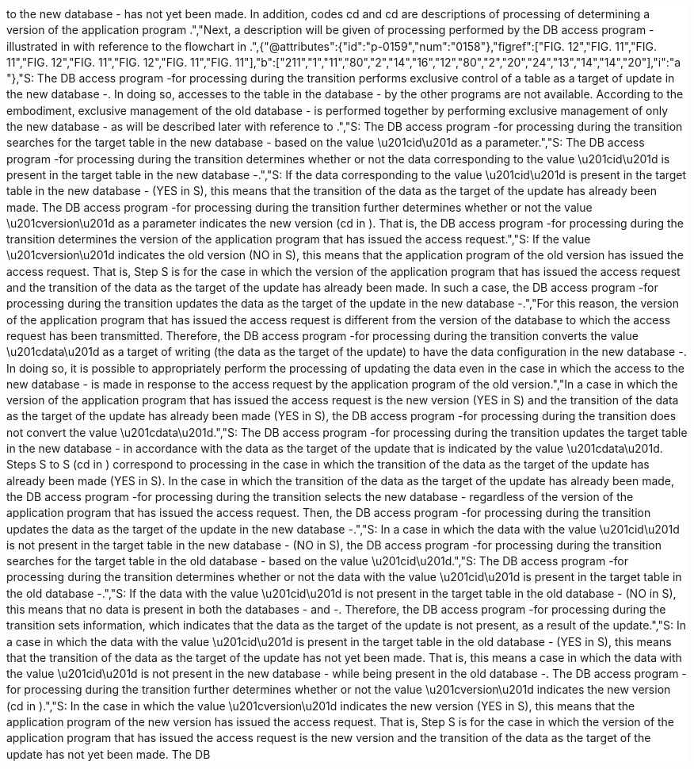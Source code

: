 to the new database - has not yet been made. In addition, codes cd and cd are descriptions of processing of determining a version of the application program .","Next, a description will be given of processing performed by the DB access program -illustrated in  with reference to the flowchart in .",{"@attributes":{"id":"p-0159","num":"0158"},"figref":["FIG. 12","FIG. 11","FIG. 11","FIG. 12","FIG. 11","FIG. 12","FIG. 11","FIG. 11"],"b":["211","1","11","80","2","14","16","12","80","2","20","24","13","14","14","20"],"i":"a "},"S: The DB access program -for processing during the transition performs exclusive control of a table as a target of update in the new database -. In doing so, accesses to the table in the database - by the other programs are not available. According to the embodiment, exclusive management of the old database - is performed together by performing exclusive management of only the new database - as will be described later with reference to .","S: The DB access program -for processing during the transition searches for the target table in the new database - based on the value \u201cid\u201d as a parameter.","S: The DB access program -for processing during the transition determines whether or not the data corresponding to the value \u201cid\u201d is present in the target table in the new database -.","S: If the data corresponding to the value \u201cid\u201d is present in the target table in the new database - (YES in S), this means that the transition of the data as the target of the update has already been made. The DB access program -for processing during the transition further determines whether or not the value \u201cversion\u201d as a parameter indicates the new version (cd in ). That is, the DB access program -for processing during the transition determines the version of the application program  that has issued the access request.","S: If the value \u201cversion\u201d indicates the old version (NO in S), this means that the application program  of the old version has issued the access request. That is, Step S is for the case in which the version of the application program  that has issued the access request and the transition of the data as the target of the update has already been made. In such a case, the DB access program -for processing during the transition updates the data as the target of the update in the new database -.","For this reason, the version of the application program  that has issued the access request is different from the version of the database  to which the access request has been transmitted. Therefore, the DB access program -for processing during the transition converts the value \u201cdata\u201d as a target of writing (the data as the target of the update) to have the data configuration in the new database -. In doing so, it is possible to appropriately perform the processing of updating the data even in the case in which the access to the new database - is made in response to the access request by the application program  of the old version.","In a case in which the version of the application program  that has issued the access request is the new version (YES in S) and the transition of the data as the target of the update has already been made (YES in S), the DB access program -for processing during the transition does not convert the value \u201cdata\u201d.","S: The DB access program -for processing during the transition updates the target table in the new database - in accordance with the data as the target of the update that is indicated by the value \u201cdata\u201d. Steps S to S (cd in ) correspond to processing in the case in which the transition of the data as the target of the update has already been made (YES in S). In the case in which the transition of the data as the target of the update has already been made, the DB access program -for processing during the transition selects the new database - regardless of the version of the application program  that has issued the access request. Then, the DB access program -for processing during the transition updates the data as the target of the update in the new database -.","S: In a case in which the data with the value \u201cid\u201d is not present in the target table in the new database - (NO in S), the DB access program -for processing during the transition searches for the target table in the old database - based on the value \u201cid\u201d.","S: The DB access program -for processing during the transition determines whether or not the data with the value \u201cid\u201d is present in the target table in the old database -.","S: If the data with the value \u201cid\u201d is not present in the target table in the old database - (NO in S), this means that no data is present in both the databases - and -. Therefore, the DB access program -for processing during the transition sets information, which indicates that the data as the target of the update is not present, as a result of the update.","S: In a case in which the data with the value \u201cid\u201d is present in the target table in the old database - (YES in S), this means that the transition of the data as the target of the update has not yet been made. That is, this means a case in which the data with the value \u201cid\u201d is not present in the new database - while being present in the old database -. The DB access program -for processing during the transition further determines whether or not the value \u201cversion\u201d indicates the new version (cd in ).","S: In the case in which the value \u201cversion\u201d indicates the new version (YES in S), this means that the application program  of the new version has issued the access request. That is, Step S is for the case in which the version of the application program  that has issued the access request is the new version and the transition of the data as the target of the update has not yet been made. The DB
